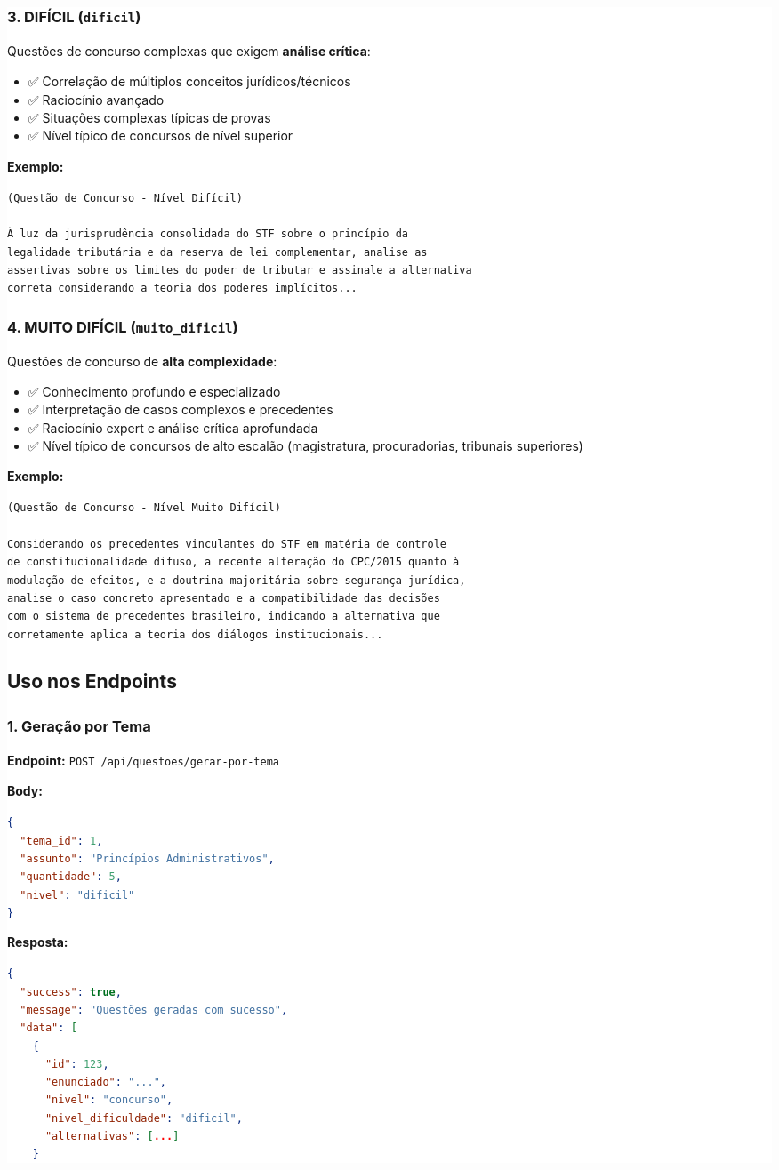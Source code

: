 ### 3. DIFÍCIL (`dificil`)
Questões de concurso complexas que exigem **análise crítica**:
- ✅ Correlação de múltiplos conceitos jurídicos/técnicos
- ✅ Raciocínio avançado
- ✅ Situações complexas típicas de provas
- ✅ Nível típico de concursos de nível superior

**Exemplo:**
```
(Questão de Concurso - Nível Difícil)

À luz da jurisprudência consolidada do STF sobre o princípio da 
legalidade tributária e da reserva de lei complementar, analise as 
assertivas sobre os limites do poder de tributar e assinale a alternativa 
correta considerando a teoria dos poderes implícitos...
```

### 4. MUITO DIFÍCIL (`muito_dificil`)
Questões de concurso de **alta complexidade**:
- ✅ Conhecimento profundo e especializado
- ✅ Interpretação de casos complexos e precedentes
- ✅ Raciocínio expert e análise crítica aprofundada
- ✅ Nível típico de concursos de alto escalão (magistratura, procuradorias, tribunais superiores)

**Exemplo:**
```
(Questão de Concurso - Nível Muito Difícil)

Considerando os precedentes vinculantes do STF em matéria de controle 
de constitucionalidade difuso, a recente alteração do CPC/2015 quanto à 
modulação de efeitos, e a doutrina majoritária sobre segurança jurídica, 
analise o caso concreto apresentado e a compatibilidade das decisões 
com o sistema de precedentes brasileiro, indicando a alternativa que 
corretamente aplica a teoria dos diálogos institucionais...
```

## Uso nos Endpoints

### 1. Geração por Tema

**Endpoint:** `POST /api/questoes/gerar-por-tema`

**Body:**
```json
{
  "tema_id": 1,
  "assunto": "Princípios Administrativos",
  "quantidade": 5,
  "nivel": "dificil"
}
```

**Resposta:**
```json
{
  "success": true,
  "message": "Questões geradas com sucesso",
  "data": [
    {
      "id": 123,
      "enunciado": "...",
      "nivel": "concurso",
      "nivel_dificuldade": "dificil",
      "alternativas": [...]
    }
```
